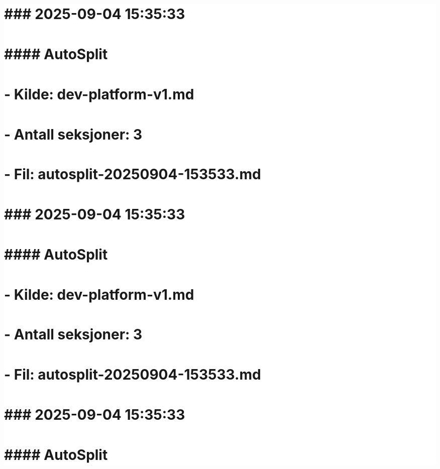 #

# \### 2025-09-04 15:35:33

# \#### AutoSplit

# \- Kilde: dev-platform-v1.md

# \- Antall seksjoner: 3

# \- Fil: autosplit-20250904-153533.md

#

#

#

#

# \### 2025-09-04 15:35:33

# \#### AutoSplit

# \- Kilde: dev-platform-v1.md

# \- Antall seksjoner: 3

# \- Fil: autosplit-20250904-153533.md

#

#

#

#

# \### 2025-09-04 15:35:33

# \#### AutoSplit
